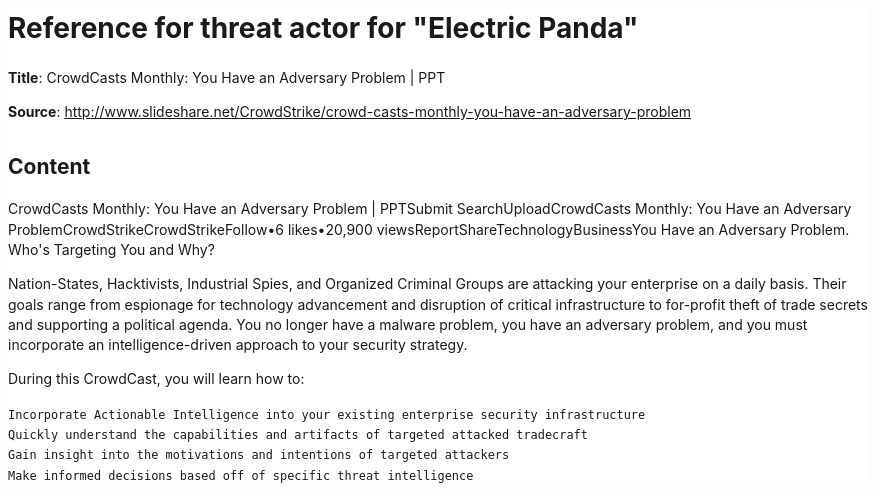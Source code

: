 # Reference for threat actor for "Electric Panda"

**Title**: CrowdCasts Monthly: You Have an Adversary Problem | PPT

**Source**: http://www.slideshare.net/CrowdStrike/crowd-casts-monthly-you-have-an-adversary-problem

## Content
CrowdCasts Monthly: You Have an Adversary Problem | PPTSubmit SearchUploadCrowdCasts Monthly: You Have an Adversary ProblemCrowdStrikeCrowdStrikeFollow•6 likes•20,900 viewsReportShareTechnologyBusinessYou Have an Adversary Problem. Who's Targeting You and Why? 
 
Nation-States, Hacktivists, Industrial Spies, and Organized Criminal Groups are attacking your enterprise on a daily basis. Their goals range from espionage for technology advancement and disruption of critical infrastructure to for-profit theft of trade secrets and supporting a political agenda. You no longer have a malware problem, you have an adversary problem, and you must incorporate an intelligence-driven approach to your security strategy. 
 
During this CrowdCast, you will learn how to:

    Incorporate Actionable Intelligence into your existing enterprise security infrastructure 
    Quickly understand the capabilities and artifacts of targeted attacked tradecraft 
    Gain insight into the motivations and intentions of targeted attackers
    Make informed decisions based off of specific threat intelligence